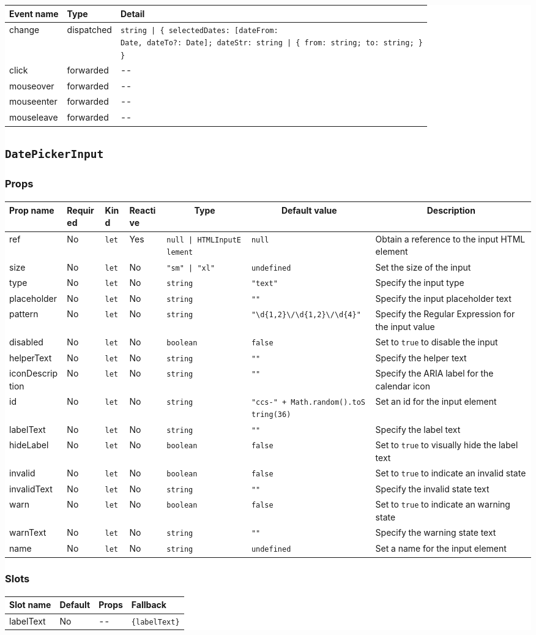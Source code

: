 | Event name | Type       | Detail                                                                                                                              |
| :--------- | :--------- | :---------------------------------------------------------------------------------------------------------------------------------- |
| change     | dispatched | <code>string &#124; { selectedDates: [dateFrom: Date, dateTo?: Date]; dateStr: string &#124; { from: string; to: string; } }</code> |
| click      | forwarded  | --                                                                                                                                  |
| mouseover  | forwarded  | --                                                                                                                                  |
| mouseenter | forwarded  | --                                                                                                                                  |
| mouseleave | forwarded  | --                                                                                                                                  |

## `DatePickerInput`

### Props

| Prop name       | Required | Kind             | Reactive | Type                                      | Default value                                    | Description                                        |
| :-------------- | :------- | :--------------- | :------- | ----------------------------------------- | ------------------------------------------------ | -------------------------------------------------- |
| ref             | No       | <code>let</code> | Yes      | <code>null &#124; HTMLInputElement</code> | <code>null</code>                                | Obtain a reference to the input HTML element       |
| size            | No       | <code>let</code> | No       | <code>"sm" &#124; "xl"</code>             | <code>undefined</code>                           | Set the size of the input                          |
| type            | No       | <code>let</code> | No       | <code>string</code>                       | <code>"text"</code>                              | Specify the input type                             |
| placeholder     | No       | <code>let</code> | No       | <code>string</code>                       | <code>""</code>                                  | Specify the input placeholder text                 |
| pattern         | No       | <code>let</code> | No       | <code>string</code>                       | <code>"\\d{1,2}\\/\\d{1,2}\\/\\d{4}"</code>      | Specify the Regular Expression for the input value |
| disabled        | No       | <code>let</code> | No       | <code>boolean</code>                      | <code>false</code>                               | Set to `true` to disable the input                 |
| helperText      | No       | <code>let</code> | No       | <code>string</code>                       | <code>""</code>                                  | Specify the helper text                            |
| iconDescription | No       | <code>let</code> | No       | <code>string</code>                       | <code>""</code>                                  | Specify the ARIA label for the calendar icon       |
| id              | No       | <code>let</code> | No       | <code>string</code>                       | <code>"ccs-" + Math.random().toString(36)</code> | Set an id for the input element                    |
| labelText       | No       | <code>let</code> | No       | <code>string</code>                       | <code>""</code>                                  | Specify the label text                             |
| hideLabel       | No       | <code>let</code> | No       | <code>boolean</code>                      | <code>false</code>                               | Set to `true` to visually hide the label text      |
| invalid         | No       | <code>let</code> | No       | <code>boolean</code>                      | <code>false</code>                               | Set to `true` to indicate an invalid state         |
| invalidText     | No       | <code>let</code> | No       | <code>string</code>                       | <code>""</code>                                  | Specify the invalid state text                     |
| warn            | No       | <code>let</code> | No       | <code>boolean</code>                      | <code>false</code>                               | Set to `true` to indicate an warning state         |
| warnText        | No       | <code>let</code> | No       | <code>string</code>                       | <code>""</code>                                  | Specify the warning state text                     |
| name            | No       | <code>let</code> | No       | <code>string</code>                       | <code>undefined</code>                           | Set a name for the input element                   |

### Slots

| Slot name | Default | Props | Fallback                 |
| :-------- | :------ | :---- | :----------------------- |
| labelText | No      | --    | <code>{labelText}</code> |


  [key: string]: DataTableValue;